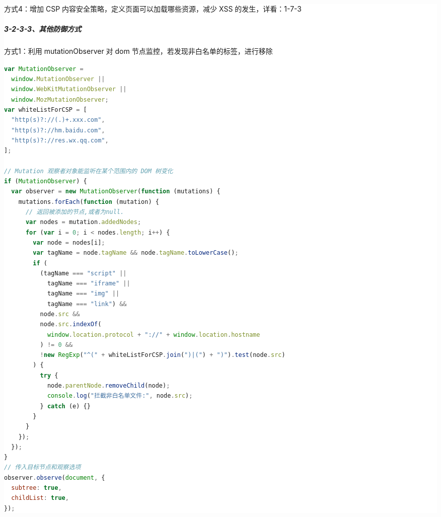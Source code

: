 方式4：增加 CSP 内容安全策略，定义页面可以加载哪些资源，减少 XSS 的发生，详看：1-7-3



##### 3-2-3-3、其他防御方式

方式1：利用 mutationObserver 对 dom 节点监控，若发现非白名单的标签，进行移除

```js
var MutationObserver =
  window.MutationObserver ||
  window.WebKitMutationObserver ||
  window.MozMutationObserver;
var whiteListForCSP = [
  "http(s)?://(.)+.xxx.com",
  "http(s)?://hm.baidu.com",
  "http(s)?://res.wx.qq.com",
];

// Mutation 观察者对象能监听在某个范围内的 DOM 树变化
if (MutationObserver) {
  var observer = new MutationObserver(function (mutations) {
    mutations.forEach(function (mutation) {
      // 返回被添加的节点,或者为null.
      var nodes = mutation.addedNodes;
      for (var i = 0; i < nodes.length; i++) {
        var node = nodes[i];
        var tagName = node.tagName && node.tagName.toLowerCase();
        if (
          (tagName === "script" ||
            tagName === "iframe" ||
            tagName === "img" ||
            tagName === "link") &&
          node.src &&
          node.src.indexOf(
            window.location.protocol + "://" + window.location.hostname
          ) != 0 &&
          !new RegExp("^(" + whiteListForCSP.join(")|(") + ")").test(node.src)
        ) {
          try {
            node.parentNode.removeChild(node);
            console.log("拦截非白名单文件:", node.src);
          } catch (e) {}
        }
      }
    });
  });
}
// 传入目标节点和观察选项
observer.observe(document, {
  subtree: true,
  childList: true,
});
```
